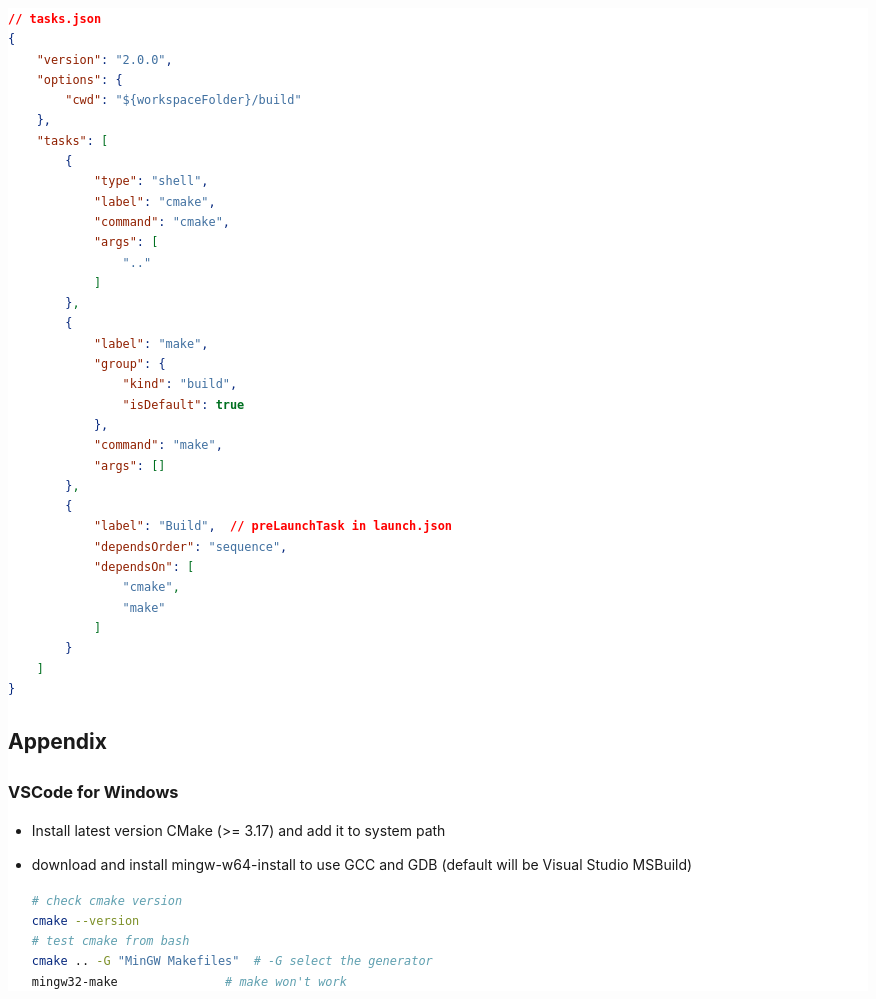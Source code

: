 ```json
```

```json
// tasks.json
{
	"version": "2.0.0",
	"options": {
		"cwd": "${workspaceFolder}/build"
	},
	"tasks": [
		{
			"type": "shell",
			"label": "cmake",
			"command": "cmake",
			"args": [
				".."
			]
		},
		{
			"label": "make",
			"group": {
				"kind": "build",
				"isDefault": true
			},
			"command": "make",
			"args": []
		},
		{
			"label": "Build",  // preLaunchTask in launch.json
			"dependsOrder": "sequence",
			"dependsOn": [
				"cmake",
				"make"
			]
		}
	]
}
```



## Appendix

### VSCode for Windows

- Install latest version CMake (>= 3.17) and add it to system path

- download and install mingw-w64-install to use GCC and GDB (default will be Visual Studio MSBuild)

  ```sh
  # check cmake version
  cmake --version
  # test cmake from bash
  cmake .. -G "MinGW Makefiles"  # -G select the generator
  mingw32-make				 # make won't work
  ```
